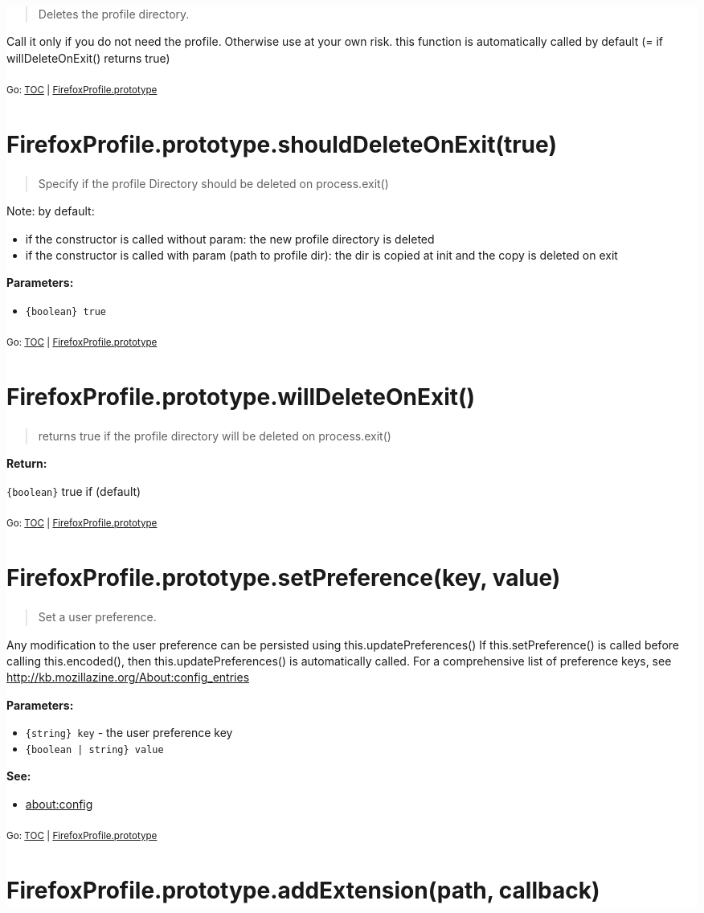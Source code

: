 > Deletes the profile directory.

Call it only if you do not need the profile. Otherwise use at your own risk.
this function is automatically called by default (= if willDeleteOnExit() returns true)

<sub>Go: [TOC](#tableofcontents) | [FirefoxProfile.prototype](#toc_firefoxprofileprototype)</sub>

# FirefoxProfile.prototype.shouldDeleteOnExit(true)

> Specify if the profile Directory should be deleted on process.exit()

Note: by default:
* if the constructor is called without param: the new profile directory is deleted
* if the constructor is called with param (path to profile dir): the dir is copied at init and the copy is deleted on exit

**Parameters:**

- `{boolean} true`

<sub>Go: [TOC](#tableofcontents) | [FirefoxProfile.prototype](#toc_firefoxprofileprototype)</sub>

# FirefoxProfile.prototype.willDeleteOnExit()

> returns true if the profile directory will be deleted on process.exit()

**Return:**

`{boolean}` true if (default)

<sub>Go: [TOC](#tableofcontents) | [FirefoxProfile.prototype](#toc_firefoxprofileprototype)</sub>

# FirefoxProfile.prototype.setPreference(key, value)

> Set a user preference.

Any modification to the user preference can be persisted using this.updatePreferences()
If this.setPreference() is called before calling this.encoded(), then this.updatePreferences() 
is automatically called.
For a comprehensive list of preference keys, see http://kb.mozillazine.org/About:config_entries

**Parameters:**

- `{string} key` - the user preference key
- `{boolean | string} value`



**See:**

- [about:config](http://kb.mozillazine.org/About:config_entries)

<sub>Go: [TOC](#tableofcontents) | [FirefoxProfile.prototype](#toc_firefoxprofileprototype)</sub>

# FirefoxProfile.prototype.addExtension(path, callback)
